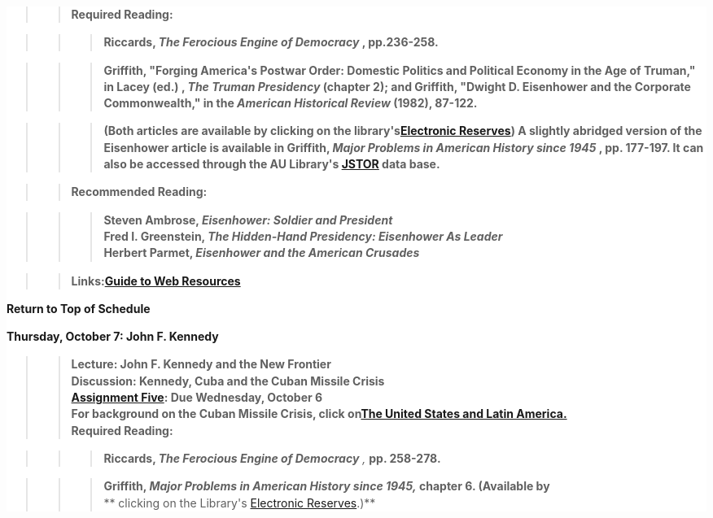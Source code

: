 >>

>> **Required Reading:**

>>

>>> **Riccards, _The Ferocious Engine of Democracy_ , pp.236-258.**

>>>

>>> **Griffith, "Forging America's Postwar Order: Domestic Politics and
Political Economy in the Age of Truman," in Lacey (ed.) , _The Truman
Presidency_ (chapter 2); and Griffith, "Dwight D. Eisenhower and the Corporate
Commonwealth," in the _American Historical Review_ (1982), 87-122.**

>>>

>>> **(Both articles are available by clicking on the library's[Electronic
Reserves](http://www.library.american.edu/depts/access/reserves/resweb.html#E-Reserves))
A slightly abridged version of the Eisenhower article is available in
Griffith, _Major Problems in American History since 1945_ , pp. 177-197.  It
can also be accessed through the AU Library's [JSTOR](http://www.jstor.org/)
data base.**

>>

>> **Recommended Reading:**

>>

>>> **Steven Ambrose, _Eisenhower: Soldier and President_**  
> **Fred I. Greenstein, _The Hidden-Hand Presidency: Eisenhower As Leader_**  
> **Herbert Parmet, _Eisenhower and the American Crusades_**

>>

>> **Links:[Guide to Web Resources](H296webres.htm#DDE)**

**Return to Top of Schedule**

**Thursday, October 7: John F. Kennedy**

> > **Lecture: John F. Kennedy and the New Frontier**  
> **Discussion: Kennedy, Cuba and the Cuban Missile Crisis**  
> **[Assignment Five](H296assignments.htm#five): Due Wednesday, October 6**  
> **For background on the Cuban Missile Crisis, click on[The United States and
Latin America.](US&LAOutline.htm)**  
> **Required Reading:**

>>

>>> **Riccards, _The Ferocious Engine of Democracy_** _,_ **pp. 258-278.**

>>>

>>> **Griffith, _Major Problems in American History since 1945,_ chapter 6\.
(Available by**  
> **     clicking on the Library's [Electronic
Reserves](http://www.library.american.edu/depts/access/reserves/resweb.html#E-Reserves).)**

>>
